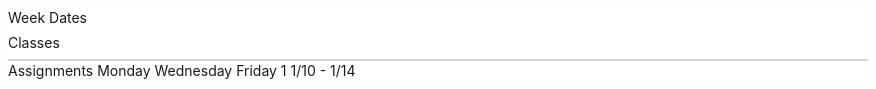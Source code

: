     
  </thead>
  <thead style="border-top-style: solid; border-top-width: 2px; border-top-color: #D3D3D3; border-bottom-style: solid; border-bottom-width: 2px; border-bottom-color: #D3D3D3; border-left-style: none; border-left-width: 1px; border-left-color: #D3D3D3; border-right-style: none; border-right-width: 1px; border-right-color: #D3D3D3;">
    <tr>
      <th style="color: #333333; background-color: #FFFFFF; font-size: 100%; font-weight: normal; text-transform: inherit; border-left-style: none; border-left-width: 1px; border-left-color: #D3D3D3; border-right-style: none; border-right-width: 1px; border-right-color: #D3D3D3; vertical-align: bottom; padding-top: 5px; padding-bottom: 6px; padding-left: 5px; padding-right: 5px; overflow-x: hidden; text-align: left;" rowspan="2" colspan="1">Week</th>
      <th style="color: #333333; background-color: #FFFFFF; font-size: 100%; font-weight: normal; text-transform: inherit; border-left-style: none; border-left-width: 1px; border-left-color: #D3D3D3; border-right-style: none; border-right-width: 1px; border-right-color: #D3D3D3; vertical-align: bottom; padding-top: 5px; padding-bottom: 6px; padding-left: 5px; padding-right: 5px; overflow-x: hidden; text-align: left;" rowspan="2" colspan="1">Dates</th>
      <th style="color: #333333; background-color: #FFFFFF; font-size: 100%; font-weight: normal; text-transform: inherit; padding-top: 0; padding-bottom: 0; padding-left: 4px; padding-right: 4px; text-align: center;" rowspan="1" colspan="3">
        <span style="border-bottom-style: solid; border-bottom-width: 2px; border-bottom-color: #D3D3D3; vertical-align: bottom; padding-top: 5px; padding-bottom: 5px; overflow-x: hidden; display: inline-block; width: 100%;">Classes</span>
      </th>
      <th style="color: #333333; background-color: #FFFFFF; font-size: 100%; font-weight: normal; text-transform: inherit; border-left-style: none; border-left-width: 1px; border-left-color: #D3D3D3; border-right-style: none; border-right-width: 1px; border-right-color: #D3D3D3; vertical-align: bottom; padding-top: 5px; padding-bottom: 6px; padding-left: 5px; padding-right: 5px; overflow-x: hidden; text-align: left;" rowspan="2" colspan="1">Assignments</th>
    </tr>
    <tr>
      <th style="color: #333333; background-color: #FFFFFF; font-size: 100%; font-weight: normal; text-transform: inherit; border-left-style: none; border-left-width: 1px; border-left-color: #D3D3D3; border-right-style: none; border-right-width: 1px; border-right-color: #D3D3D3; vertical-align: bottom; padding-top: 5px; padding-bottom: 6px; padding-left: 5px; padding-right: 5px; overflow-x: hidden; text-align: left;" rowspan="1" colspan="1">Monday</th>
      <th style="color: #333333; background-color: #FFFFFF; font-size: 100%; font-weight: normal; text-transform: inherit; border-left-style: none; border-left-width: 1px; border-left-color: #D3D3D3; border-right-style: none; border-right-width: 1px; border-right-color: #D3D3D3; vertical-align: bottom; padding-top: 5px; padding-bottom: 6px; padding-left: 5px; padding-right: 5px; overflow-x: hidden; text-align: left;" rowspan="1" colspan="1">Wednesday</th>
      <th style="color: #333333; background-color: #FFFFFF; font-size: 100%; font-weight: normal; text-transform: inherit; border-left-style: none; border-left-width: 1px; border-left-color: #D3D3D3; border-right-style: none; border-right-width: 1px; border-right-color: #D3D3D3; vertical-align: bottom; padding-top: 5px; padding-bottom: 6px; padding-left: 5px; padding-right: 5px; overflow-x: hidden; text-align: left;" rowspan="1" colspan="1">Friday</th>
    </tr>
  </thead>
  <tbody style="border-top-style: solid; border-top-width: 2px; border-top-color: #D3D3D3; border-bottom-style: solid; border-bottom-width: 2px; border-bottom-color: #D3D3D3;">
    <tr><td style="padding-top: 14px; padding-bottom: 14px; padding-left: 5px; padding-right: 5px; margin: 10px; border-top-style: solid; border-top-width: 1px; border-top-color: #D3D3D3; border-left-style: none; border-left-width: 1px; border-left-color: #D3D3D3; border-right-style: none; border-right-width: 1px; border-right-color: #D3D3D3; vertical-align: middle; overflow-x: hidden; text-align: left;">1</td>
<td style="padding-top: 14px; padding-bottom: 14px; padding-left: 5px; padding-right: 5px; margin: 10px; border-top-style: solid; border-top-width: 1px; border-top-color: #D3D3D3; border-left-style: none; border-left-width: 1px; border-left-color: #D3D3D3; border-right-style: none; border-right-width: 1px; border-right-color: #D3D3D3; vertical-align: middle; overflow-x: hidden; text-align: left;">1/10 - 1/14</td>